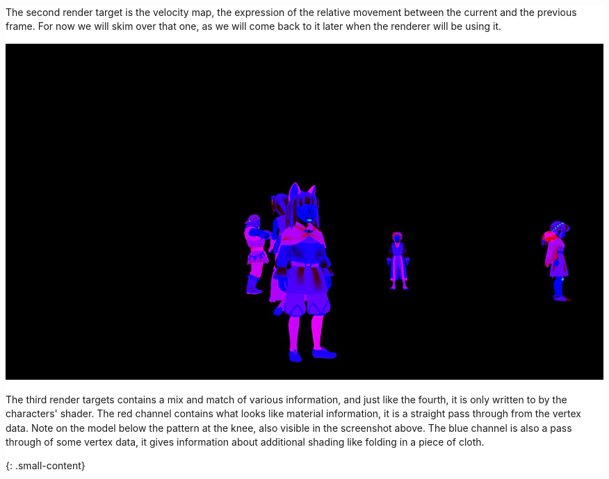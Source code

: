 The second render target is the velocity map, the expression of the relative movement between the current and the previous frame. For now we will skim over that one, as we will come back to it later when the renderer will be using it.  

![Color target 3](../assets/content/Ninokuni2/color-2.jpg)

The third render targets contains a mix and match of various information, and just like the fourth, it is only written to by the characters' shader. The red channel contains what looks like material information, it is a straight pass through from the vertex data. Note on the model below the pattern at the knee, also visible in the screenshot above. The blue channel is also a pass through of some vertex data, it gives information about additional shading like folding in a piece of cloth.  

{: .small-content}